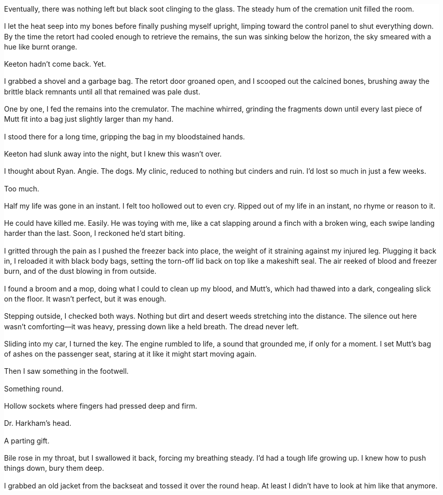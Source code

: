 Eventually, there was nothing left but black soot clinging to the glass. The steady hum of the cremation unit filled the room.

I let the heat seep into my bones before finally pushing myself upright, limping toward the control panel to shut everything down. By the time the retort had cooled enough to retrieve the remains, the sun was sinking below the horizon, the sky smeared with a hue like burnt orange.

Keeton hadn’t come back. Yet.

I grabbed a shovel and a garbage bag. The retort door groaned open, and I scooped out the calcined bones, brushing away the brittle black remnants until all that remained was pale dust.

One by one, I fed the remains into the cremulator. The machine whirred, grinding the fragments down until every last piece of Mutt fit into a bag just slightly larger than my hand.

I stood there for a long time, gripping the bag in my bloodstained hands.

Keeton had slunk away into the night, but I knew this wasn’t over.

I thought about Ryan. Angie. The dogs. My clinic, reduced to nothing but cinders and ruin. I’d lost so much in just a few weeks.

Too much.

Half my life was gone in an instant. I felt too hollowed out to even cry. Ripped out of my life in an instant, no rhyme or reason to it. 

He could have killed me. Easily. He was toying with me, like a cat slapping around a finch with a broken wing, each swipe landing harder than the last. Soon, I reckoned he’d start biting.

I gritted through the pain as I pushed the freezer back into place, the weight of it straining against my injured leg. Plugging it back in, I reloaded it with black body bags, setting the torn-off lid back on top like a makeshift seal. The air reeked of blood and freezer burn, and of the dust blowing in from outside. 

I found a broom and a mop, doing what I could to clean up my blood, and Mutt’s, which had thawed into a dark, congealing slick on the floor. It wasn’t perfect, but it was enough.

Stepping outside, I checked both ways. Nothing but dirt and desert weeds stretching into the distance. The silence out here wasn’t comforting—it was heavy, pressing down like a held breath. The dread never left.

Sliding into my car, I turned the key. The engine rumbled to life, a sound that grounded me, if only for a moment. I set Mutt’s bag of ashes on the passenger seat, staring at it like it might start moving again.

Then I saw something in the footwell.

Something round.

Hollow sockets where fingers had pressed deep and firm.

Dr. Harkham’s head.

A parting gift.

Bile rose in my throat, but I swallowed it back, forcing my breathing steady. I’d had a tough life growing up. I knew how to push things down, bury them deep.

I grabbed an old jacket from the backseat and tossed it over the round heap. At least I didn’t have to look at him like that anymore.
